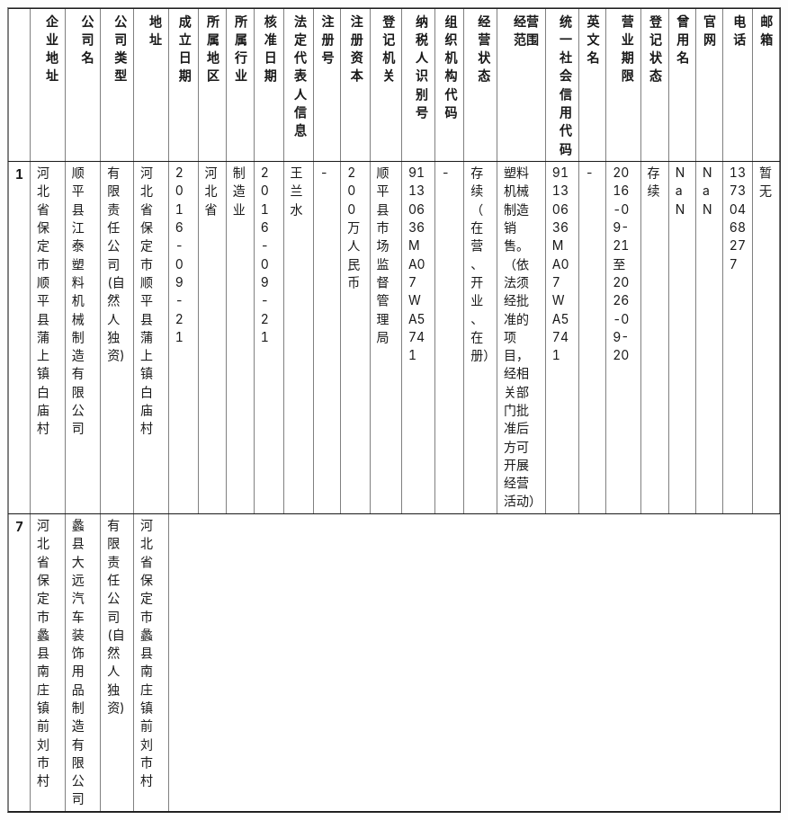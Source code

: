 <table border="1" class="dataframe">
<thead>
<tr style="text-align: right;">
<th></th>
<th>企业地址</th>
<th>公司名</th>
<th>公司类型</th>
<th>地址</th>
<th>成立日期</th>
<th>所属地区</th>
<th>所属行业</th>
<th>核准日期</th>
<th>法定代表人信息</th>
<th>注册号</th>
<th>注册资本</th>
<th>登记机关</th>
<th>纳税人识别号</th>
<th>组织机构代码</th>
<th>经营状态</th>
<th>经营范围</th>
<th>统一社会信用代码</th>
<th>英文名</th>
<th>营业期限</th>
<th>登记状态</th>
<th>曾用名</th>
<th>官网</th>
<th>电话</th>
<th>邮箱</th>
</tr>
</thead>
<tbody>
<tr>
<th>1</th>
<td>河北省保定市顺平县蒲上镇白庙村</td>
<td>顺平县江泰塑料机械制造有限公司</td>
<td>有限责任公司(自然人独资)</td>
<td>河北省保定市顺平县蒲上镇白庙村</td>
<td>2016-09-21</td>
<td>河北省</td>
<td>制造业</td>
<td>2016-09-21</td>
<td>王兰水</td>
<td>-</td>
<td>200万人民币</td>
<td>顺平县市场监督管理局</td>
<td>91130636MA07WA5741</td>
<td>-</td>
<td>存续（在营、开业、在册）</td>
<td>塑料机械制造销售。（依法须经批准的项目，经相关部门批准后方可开展经营活动）</td>
<td>91130636MA07WA5741</td>
<td>-</td>
<td>2016-09-21 至 2026-09-20</td>
<td>存续</td>
<td>NaN</td>
<td>NaN</td>
<td>13730468277</td>
<td>暂无</td>
</tr>
<tr>
<th>7</th>
<td>河北省保定市蠡县南庄镇前刘市村</td>
<td>蠡县大远汽车装饰用品制造有限公司</td>
<td>有限责任公司(自然人独资)</td>
<td>河北省保定市蠡县南庄镇前刘市村</td>